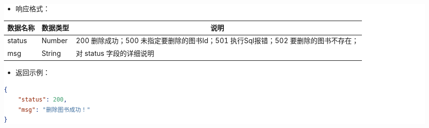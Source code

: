 * 响应格式：

| 数据名称 | 数据类型 | 说明                                                         |
| -------- | -------- | ------------------------------------------------------------ |
| status   | Number   | 200 删除成功；500 未指定要删除的图书Id；501 执行Sql报错；502 要删除的图书不存在； |
| msg      | String   | 对 status 字段的详细说明                                     |

* 返回示例：

```json
{
    "status": 200,
    "msg": "删除图书成功！"
}
```



 

